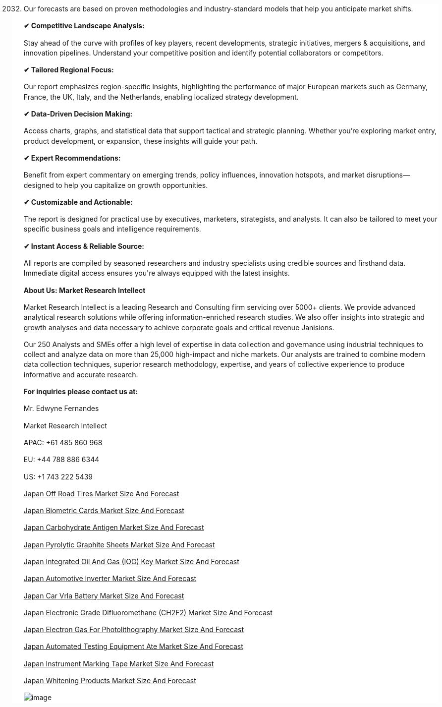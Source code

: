 2032. Our forecasts are based on proven methodologies and industry-standard models that help you anticipate market shifts.</p><p><strong>✔ Competitive Landscape Analysis:</strong></p><p>Stay ahead of the curve with profiles of key players, recent developments, strategic initiatives, mergers &amp; acquisitions, and innovation pipelines. Understand your competitive position and identify potential collaborators or competitors.</p><p><strong>✔ Tailored Regional Focus:</strong></p><p>Our report emphasizes region-specific insights, highlighting the performance of major European markets such as Germany, France, the UK, Italy, and the Netherlands, enabling localized strategy development.</p><p><strong>✔ Data-Driven Decision Making:</strong></p><p>Access charts, graphs, and statistical data that support tactical and strategic planning. Whether you&rsquo;re exploring market entry, product development, or expansion, these insights will guide your path.</p><p><strong>✔ Expert Recommendations:</strong></p><p>Benefit from expert commentary on emerging trends, policy influences, innovation hotspots, and market disruptions&mdash;designed to help you capitalize on growth opportunities.</p><p><strong>✔ Customizable and Actionable:</strong></p><p>The report is designed for practical use by executives, marketers, strategists, and analysts. It can also be tailored to meet your specific business goals and intelligence requirements.</p><p><strong>✔ Instant Access &amp; Reliable Source:</strong></p><p>All reports are compiled by seasoned researchers and industry specialists using credible sources and firsthand data. Immediate digital access ensures you're always equipped with the latest insights.</p><p><strong><span class="font-[700]">About Us: Market Research Intellect</span></strong></p><p><span class="">Market Research Intellect is a leading Research and Consulting firm servicing over 5000+ clients. We provide advanced analytical research solutions while offering information-enriched research studies.&nbsp;</span>We also offer insights into strategic and growth analyses and data necessary to achieve corporate goals and critical revenue Janisions.</p><p><span class="">Our 250 Analysts and SMEs offer a high level of expertise in data collection and governance using industrial techniques to collect and analyze data on more than 25,000 high-impact and niche markets. Our analysts are trained to combine modern data collection techniques, superior research methodology, expertise, and years of collective experience to produce informative and accurate research.</span></p><p><strong>For inquiries please contact us at:</strong></p><p>Mr. Edwyne Fernandes</p><p>Market Research Intellect</p><p>APAC: +61 485 860 968</p><p>EU: +44 788 886 6344</p><p>US: +1 743 222 5439</p><p><a href="https://github.com/ruturb23/Impossible/blob/main/Off-Road-Tires-Market/Off-Road-Tires-Market.md">Japan Off Road Tires Market Size And Forecast</a></p><p><a href="https://github.com/ruturb23/Impossible/blob/main/Biometric-Cards-Market/Biometric-Cards-Market.md">Japan Biometric Cards Market Size And Forecast</a></p><p><a href="https://github.com/ruturb23/Impossible/blob/main/Carbohydrate-Antigen-Market/Carbohydrate-Antigen-Market.md">Japan Carbohydrate Antigen Market Size And Forecast</a></p><p><a href="https://github.com/ruturb23/Impossible/blob/main/Pyrolytic-Graphite-Sheets-Market/Pyrolytic-Graphite-Sheets-Market.md">Japan Pyrolytic Graphite Sheets Market Size And Forecast</a></p><p><a href="https://github.com/ruturb23/Impossible/blob/main/Integrated-Oil-And-Gas-(IOG)-Key-Market/Integrated-Oil-And-Gas-(IOG)-Key-Market.md">Japan Integrated Oil And Gas (IOG) Key Market Size And Forecast</a></p><p><a href="https://github.com/ruturb23/Impossible/blob/main/Automotive-Inverter-Market/Automotive-Inverter-Market.md">Japan Automotive Inverter Market Size And Forecast</a></p><p><a href="https://github.com/ruturb23/Impossible/blob/main/Car-Vrla-Battery-Market/Car-Vrla-Battery-Market.md">Japan Car Vrla Battery Market Size And Forecast</a></p><p><a href="https://github.com/ruturb23/Impossible/blob/main/Electronic-Grade-Difluoromethane-(CH2F2)-Market/Electronic-Grade-Difluoromethane-(CH2F2)-Market.md">Japan Electronic Grade Difluoromethane (CH2F2) Market Size And Forecast</a></p><p><a href="https://github.com/ruturb23/Impossible/blob/main/Electron-Gas-For-Photolithography-Market/Electron-Gas-For-Photolithography-Market.md">Japan Electron Gas For Photolithography Market Size And Forecast</a></p><p><a href="https://github.com/ruturb23/Impossible/blob/main/Automated-Testing-Equipment-Ate-Market/Automated-Testing-Equipment-Ate-Market.md">Japan Automated Testing Equipment Ate Market Size And Forecast</a></p><p><a href="https://github.com/ruturb23/Impossible/blob/main/Instrument-Marking-Tape-Market/Instrument-Marking-Tape-Market.md">Japan Instrument Marking Tape Market Size And Forecast</a></p><p><a href="https://github.com/ruturb23/Impossible/blob/main/Whitening-Products-Market/Whitening-Products-Market.md">Japan Whitening Products Market Size And Forecast</a></p>
![image](https://github.com/user-attachments/assets/81deb73f-d501-4056-947f-6158a6f3ec1e)
